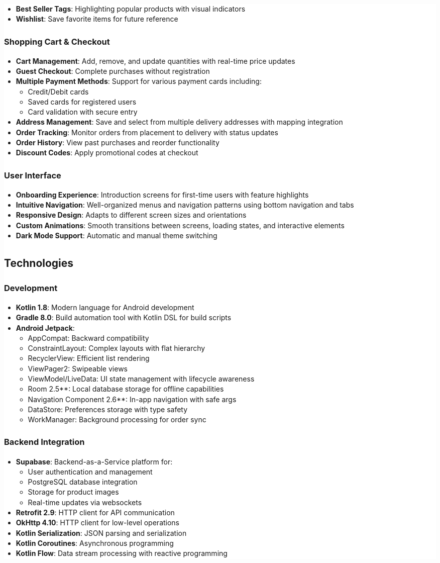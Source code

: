 - **Best Seller Tags**: Highlighting popular products with visual indicators
- **Wishlist**: Save favorite items for future reference

### Shopping Cart & Checkout

- **Cart Management**: Add, remove, and update quantities with real-time price updates
- **Guest Checkout**: Complete purchases without registration
- **Multiple Payment Methods**: Support for various payment cards including:
  - Credit/Debit cards
  - Saved cards for registered users
  - Card validation with secure entry
- **Address Management**: Save and select from multiple delivery addresses with mapping integration
- **Order Tracking**: Monitor orders from placement to delivery with status updates
- **Order History**: View past purchases and reorder functionality
- **Discount Codes**: Apply promotional codes at checkout

### User Interface

- **Onboarding Experience**: Introduction screens for first-time users with feature highlights
- **Intuitive Navigation**: Well-organized menus and navigation patterns using bottom navigation and tabs
- **Responsive Design**: Adapts to different screen sizes and orientations
- **Custom Animations**: Smooth transitions between screens, loading states, and interactive elements
- **Dark Mode Support**: Automatic and manual theme switching

## Technologies

### Development

- **Kotlin 1.8**: Modern language for Android development
- **Gradle 8.0**: Build automation tool with Kotlin DSL for build scripts
- **Android Jetpack**:
  - AppCompat: Backward compatibility
  - ConstraintLayout: Complex layouts with flat hierarchy
  - RecyclerView: Efficient list rendering
  - ViewPager2: Swipeable views
  - ViewModel/LiveData: UI state management with lifecycle awareness
  - Room 2.5**: Local database storage for offline capabilities
  - Navigation Component 2.6**: In-app navigation with safe args
  - DataStore: Preferences storage with type safety
  - WorkManager: Background processing for order sync

### Backend Integration

- **Supabase**: Backend-as-a-Service platform for:
  - User authentication and management
  - PostgreSQL database integration
  - Storage for product images
  - Real-time updates via websockets
- **Retrofit 2.9**: HTTP client for API communication
- **OkHttp 4.10**: HTTP client for low-level operations
- **Kotlin Serialization**: JSON parsing and serialization
- **Kotlin Coroutines**: Asynchronous programming
- **Kotlin Flow**: Data stream processing with reactive programming
